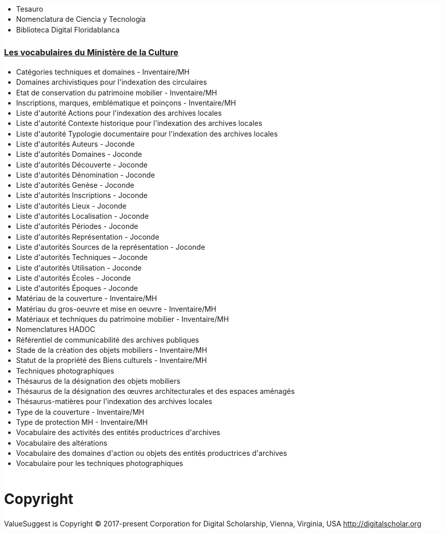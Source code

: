 - Tesauro
- Nomenclatura de Ciencia y Tecnología
- Biblioteca Digital Floridablanca

### [Les vocabulaires du Ministère de la Culture](http://data.culture.fr/thesaurus/)

- Catégories techniques et domaines - Inventaire/MH
- Domaines archivistiques pour l'indexation des circulaires
- Etat de conservation du patrimoine mobilier - Inventaire/MH
- Inscriptions, marques, emblématique et poinçons - Inventaire/MH
- Liste d'autorité Actions pour l'indexation des archives locales
- Liste d'autorité Contexte historique pour l'indexation des archives locales
- Liste d'autorité Typologie documentaire pour l'indexation des archives locales
- Liste d'autorités Auteurs - Joconde
- Liste d'autorités Domaines - Joconde
- Liste d'autorités Découverte - Joconde
- Liste d'autorités Dénomination - Joconde
- Liste d'autorités Genèse - Joconde
- Liste d'autorités Inscriptions - Joconde
- Liste d'autorités Lieux - Joconde
- Liste d'autorités Localisation - Joconde
- Liste d'autorités Périodes - Joconde
- Liste d'autorités Représentation - Joconde
- Liste d'autorités Sources de la représentation - Joconde
- Liste d'autorités Techniques – Joconde
- Liste d'autorités Utilisation - Joconde
- Liste d'autorités Écoles - Joconde
- Liste d'autorités Époques - Joconde
- Matériau de la couverture - Inventaire/MH
- Matériau du gros-oeuvre et mise en oeuvre - Inventaire/MH
- Matériaux et techniques du patrimoine mobilier - Inventaire/MH
- Nomenclatures HADOC
- Référentiel de communicabilité des archives publiques
- Stade de la création des objets mobiliers - Inventaire/MH
- Statut de la propriété des Biens culturels - Inventaire/MH
- Techniques photographiques
- Thésaurus de la désignation des objets mobiliers
- Thésaurus de la désignation des œuvres architecturales et des espaces aménagés
- Thésaurus-matières pour l'indexation des archives locales
- Type de la couverture - Inventaire/MH
- Type de protection MH - Inventaire/MH
- Vocabulaire des activités des entités productrices d'archives
- Vocabulaire des altérations
- Vocabulaire des domaines d'action ou objets des entités productrices d'archives
- Vocabulaire pour les techniques photographiques

# Copyright

ValueSuggest is Copyright © 2017-present Corporation for Digital Scholarship, Vienna, Virginia, USA http://digitalscholar.org
